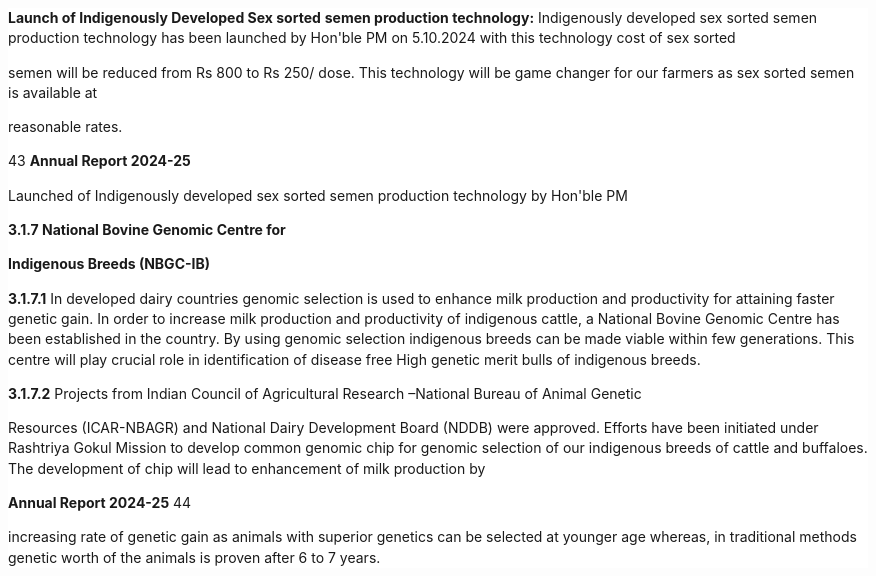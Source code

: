 

**Launch of Indigenously Developed Sex sorted**
**semen production technology:** Indigenously
developed sex sorted semen production
technology has been launched by Hon'ble PM on
5.10.2024 with this technology cost of sex sorted



semen will be reduced from Rs 800 to Rs 250/ dose.
This technology will be game changer for our
farmers as sex sorted semen is available at

reasonable rates.


43 **Annual Report 2024-25**


Launched of Indigenously developed sex sorted semen production technology by Hon'ble PM



**3.1.7 National Bovine Genomic Centre for**

**Indigenous Breeds (NBGC-IB)**


**3.1.7.1** In developed dairy countries genomic
selection is used to enhance milk production and
productivity for attaining faster genetic gain. In
order to increase milk production and productivity
of indigenous cattle, a National Bovine Genomic
Centre has been established in the country. By
using genomic selection indigenous breeds can be
made viable within few generations. This centre
will play crucial role in identification of disease free
High genetic merit bulls of indigenous breeds.


**3.1.7.2** Projects from Indian Council of Agricultural
Research –National Bureau of Animal Genetic

Resources (ICAR-NBAGR) and National Dairy
Development Board (NDDB) were approved.
Efforts have been initiated under Rashtriya Gokul
Mission to develop common genomic chip for
genomic selection of our indigenous breeds of
cattle and buffaloes. The development of chip will
lead to enhancement of milk production by


**Annual Report 2024-25** 44



increasing rate of genetic gain as animals with
superior genetics can be selected at younger age
whereas, in traditional methods genetic worth of
the animals is proven after 6 to 7 years.
